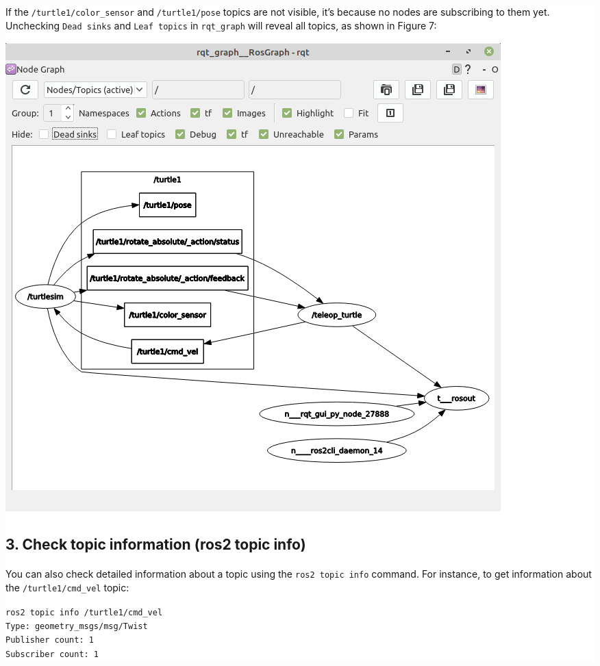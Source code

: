 
If the `/turtle1/color_sensor` and `/turtle1/pose` topics are not visible, it’s because no nodes are subscribing to them yet. Unchecking `Dead sinks` and `Leaf topics` in `rqt_graph` will reveal all topics, as shown in Figure 7:

![alt text](image-21.png)

## 3. Check topic information (ros2 topic info)

You can also check detailed information about a topic using the `ros2 topic info` command. For instance, to get information about the `/turtle1/cmd_vel` topic:

```bash
ros2 topic info /turtle1/cmd_vel
Type: geometry_msgs/msg/Twist
Publisher count: 1
Subscriber count: 1
```
